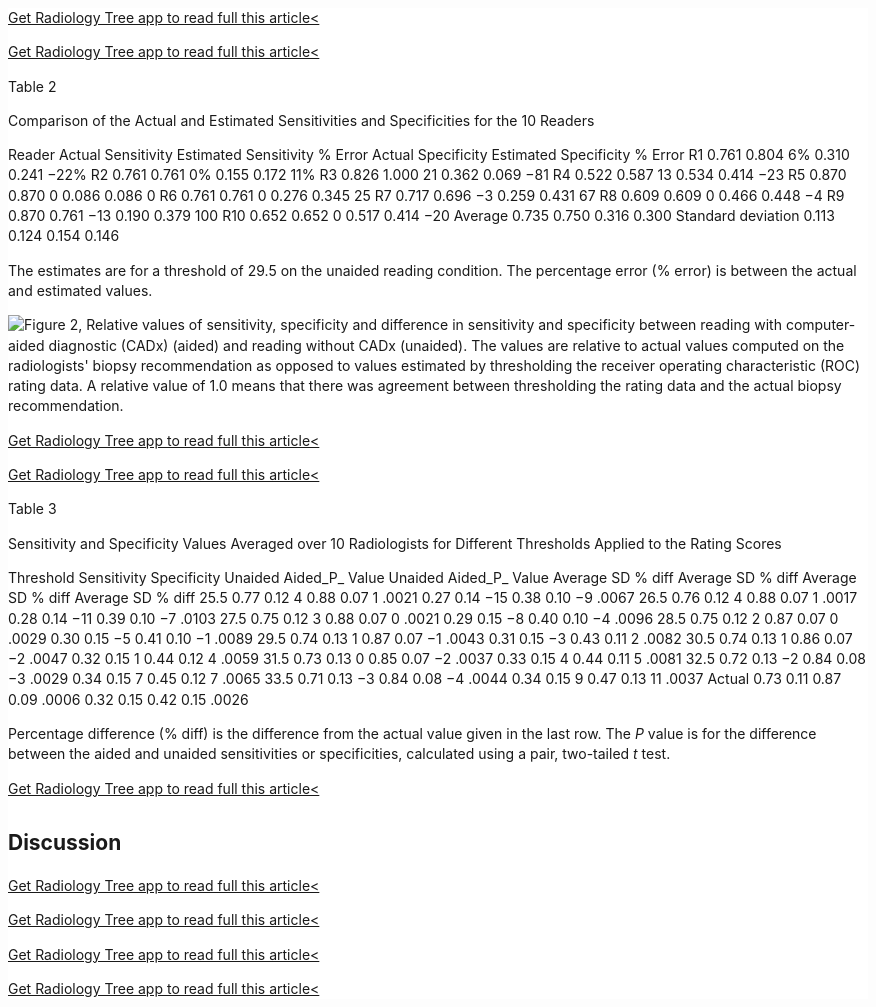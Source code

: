 [Get Radiology Tree app to read full this article<](https://clinicalpub.com/app)

[Get Radiology Tree app to read full this article<](https://clinicalpub.com/app)

Table 2


Comparison of the Actual and Estimated Sensitivities and Specificities for the 10 Readers


Reader Actual Sensitivity Estimated Sensitivity % Error Actual Specificity Estimated Specificity % Error R1 0.761 0.804 6% 0.310 0.241 −22% R2 0.761 0.761 0% 0.155 0.172 11% R3 0.826 1.000 21 0.362 0.069 −81 R4 0.522 0.587 13 0.534 0.414 −23 R5 0.870 0.870 0 0.086 0.086 0 R6 0.761 0.761 0 0.276 0.345 25 R7 0.717 0.696 −3 0.259 0.431 67 R8 0.609 0.609 0 0.466 0.448 −4 R9 0.870 0.761 −13 0.190 0.379 100 R10 0.652 0.652 0 0.517 0.414 −20 Average 0.735 0.750 0.316 0.300 Standard deviation 0.113 0.124 0.154 0.146

The estimates are for a threshold of 29.5 on the unaided reading condition. The percentage error (% error) is between the actual and estimated values.


![Figure 2, Relative values of sensitivity, specificity and difference in sensitivity and specificity between reading with computer-aided diagnostic (CADx) (aided) and reading without CADx (unaided). The values are relative to actual values computed on the radiologists' biopsy recommendation as opposed to values estimated by thresholding the receiver operating characteristic (ROC) rating data. A relative value of 1.0 means that there was agreement between thresholding the rating data and the actual biopsy recommendation.](https://storage.googleapis.com/dl.dentistrykey.com/clinical/EstimatingSensitivityandSpecificityforTechnologyAssessmentBasedonObserverStudies/1_1s20S1076633213001669.jpg)

[Get Radiology Tree app to read full this article<](https://clinicalpub.com/app)

[Get Radiology Tree app to read full this article<](https://clinicalpub.com/app)

Table 3


Sensitivity and Specificity Values Averaged over 10 Radiologists for Different Thresholds Applied to the Rating Scores


Threshold Sensitivity Specificity Unaided Aided_P_ Value Unaided Aided_P_ Value Average SD % diff Average SD % diff Average SD % diff Average SD % diff 25.5 0.77 0.12 4 0.88 0.07 1 .0021 0.27 0.14 −15 0.38 0.10 −9 .0067 26.5 0.76 0.12 4 0.88 0.07 1 .0017 0.28 0.14 −11 0.39 0.10 −7 .0103 27.5 0.75 0.12 3 0.88 0.07 0 .0021 0.29 0.15 −8 0.40 0.10 −4 .0096 28.5 0.75 0.12 2 0.87 0.07 0 .0029 0.30 0.15 −5 0.41 0.10 −1 .0089 29.5 0.74 0.13 1 0.87 0.07 −1 .0043 0.31 0.15 −3 0.43 0.11 2 .0082 30.5 0.74 0.13 1 0.86 0.07 −2 .0047 0.32 0.15 1 0.44 0.12 4 .0059 31.5 0.73 0.13 0 0.85 0.07 −2 .0037 0.33 0.15 4 0.44 0.11 5 .0081 32.5 0.72 0.13 −2 0.84 0.08 −3 .0029 0.34 0.15 7 0.45 0.12 7 .0065 33.5 0.71 0.13 −3 0.84 0.08 −4 .0044 0.34 0.15 9 0.47 0.13 11 .0037 Actual 0.73 0.11 0.87 0.09 .0006 0.32 0.15 0.42 0.15 .0026

Percentage difference (% diff) is the difference from the actual value given in the last row. The _P_ value is for the difference between the aided and unaided sensitivities or specificities, calculated using a pair, two-tailed _t_ test.


[Get Radiology Tree app to read full this article<](https://clinicalpub.com/app)

## Discussion

[Get Radiology Tree app to read full this article<](https://clinicalpub.com/app)

[Get Radiology Tree app to read full this article<](https://clinicalpub.com/app)

[Get Radiology Tree app to read full this article<](https://clinicalpub.com/app)

[Get Radiology Tree app to read full this article<](https://clinicalpub.com/app)
